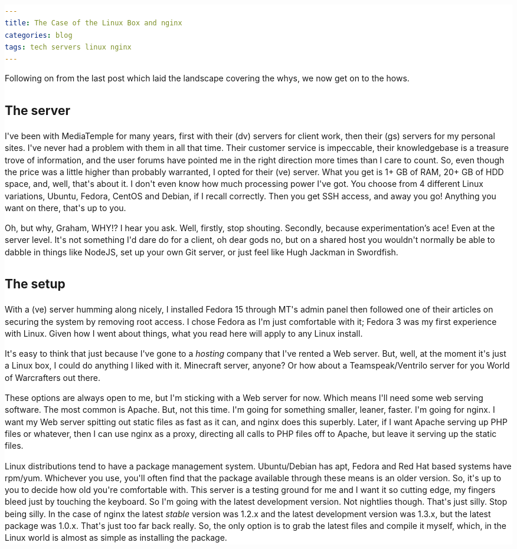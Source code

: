 ```yaml
---
title: The Case of the Linux Box and nginx
categories: blog
tags: tech servers linux nginx
---
```


Following on from the last post which laid the landscape covering the whys, we now get on to the hows.

## The server

I've been with MediaTemple for many years, first with their (dv) servers for client work, then their (gs) servers for my personal sites. I've never had a problem with them in all that time. Their customer service is impeccable, their knowledgebase is a treasure trove of information, and the user forums have pointed me in the right direction more times than I care to count. So, even though the price was a little higher than probably warranted, I opted for their (ve) server. What you get is 1+ GB of RAM, 20+ GB of HDD space, and, well, that's about it. I don't even know how much processing power I've got. You choose from 4 different Linux variations, Ubuntu, Fedora, CentOS and Debian, if I recall correctly. Then you get SSH access, and away you go! Anything you want on there, that's up to you.

Oh, but why, Graham, WHY!? I hear you ask. Well, firstly, stop shouting. Secondly, because experimentation’s ace! Even at the server level. It's not something I'd dare do for a client, oh dear gods no, but on a shared host you wouldn't normally be able to dabble in things like NodeJS, set up your own Git server, or just feel like Hugh Jackman in Swordfish.

## The setup

With a (ve) server humming along nicely, I installed Fedora 15 through MT's admin panel then followed one of their articles on securing the system by removing root access. I chose Fedora as I'm just comfortable with it; Fedora 3 was my first experience with Linux. Given how I went about things, what you read here will apply to any Linux install.

It's easy to think that just because I've gone to a _hosting_ company that I've rented a Web server. But, well, at the moment it's just a Linux box, I could do anything I liked with it. Minecraft server, anyone? Or how about a Teamspeak/Ventrilo server for you World of Warcrafters out there.

These options are always open to me, but I'm sticking with a Web server for now. Which means I'll need some web serving software. The most common is Apache. But, not this time. I'm going for something smaller, leaner, faster. I'm going for nginx. I want my Web server spitting out static files as fast as it can, and nginx does this superbly. Later, if I want Apache serving up PHP files or whatever, then I can use nginx as a proxy, directing all calls to PHP files off to Apache, but leave it serving up the static files.

Linux distributions tend to have a package management system. Ubuntu/Debian has apt, Fedora and Red Hat based systems have rpm/yum. Whichever you use, you'll often find that the package available through these means is an older version. So, it's up to you to decide how old you're comfortable with. This server is a testing ground for me and I want it so cutting edge, my fingers bleed just by touching the keyboard. So I'm going with the latest development version. Not nightlies though. That's just silly. Stop being silly. In the case of nginx the latest _stable_ version was 1.2.x and the latest development version was 1.3.x, but the latest package was 1.0.x. That's just too far back really. So, the only option is to grab the latest files and compile it myself, which, in the Linux world is almost as simple as installing the package.

